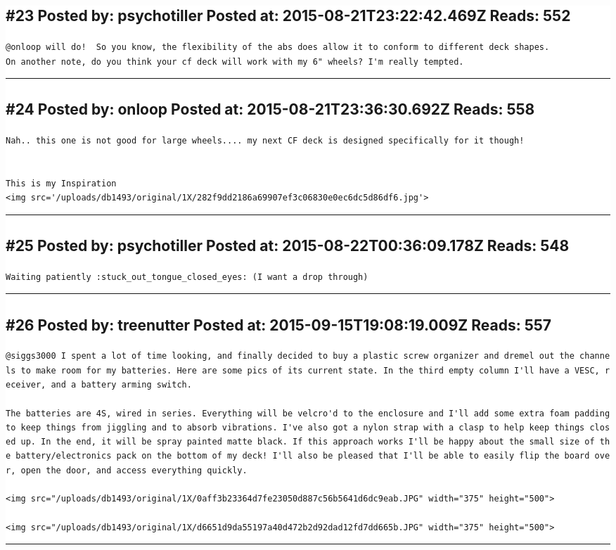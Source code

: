 ## \#23 Posted by: psychotiller Posted at: 2015-08-21T23:22:42.469Z Reads: 552

```
@onloop will do!  So you know, the flexibility of the abs does allow it to conform to different deck shapes. 
On another note, do you think your cf deck will work with my 6" wheels? I'm really tempted.
```

---
## \#24 Posted by: onloop Posted at: 2015-08-21T23:36:30.692Z Reads: 558

```
Nah.. this one is not good for large wheels.... my next CF deck is designed specifically for it though!


This is my Inspiration 
<img src='/uploads/db1493/original/1X/282f9dd2186a69907ef3c06830e0ec6dc5d86df6.jpg'>
```

---
## \#25 Posted by: psychotiller Posted at: 2015-08-22T00:36:09.178Z Reads: 548

```
Waiting patiently :stuck_out_tongue_closed_eyes: (I want a drop through)
```

---
## \#26 Posted by: treenutter Posted at: 2015-09-15T19:08:19.009Z Reads: 557

```
@siggs3000 I spent a lot of time looking, and finally decided to buy a plastic screw organizer and dremel out the channels to make room for my batteries. Here are some pics of its current state. In the third empty column I'll have a VESC, receiver, and a battery arming switch. 

The batteries are 4S, wired in series. Everything will be velcro'd to the enclosure and I'll add some extra foam padding to keep things from jiggling and to absorb vibrations. I've also got a nylon strap with a clasp to help keep things closed up. In the end, it will be spray painted matte black. If this approach works I'll be happy about the small size of the battery/electronics pack on the bottom of my deck! I'll also be pleased that I'll be able to easily flip the board over, open the door, and access everything quickly. 

<img src="/uploads/db1493/original/1X/0aff3b23364d7fe23050d887c56b5641d6dc9eab.JPG" width="375" height="500"> 

<img src="/uploads/db1493/original/1X/d6651d9da55197a40d472b2d92dad12fd7dd665b.JPG" width="375" height="500">
```

---